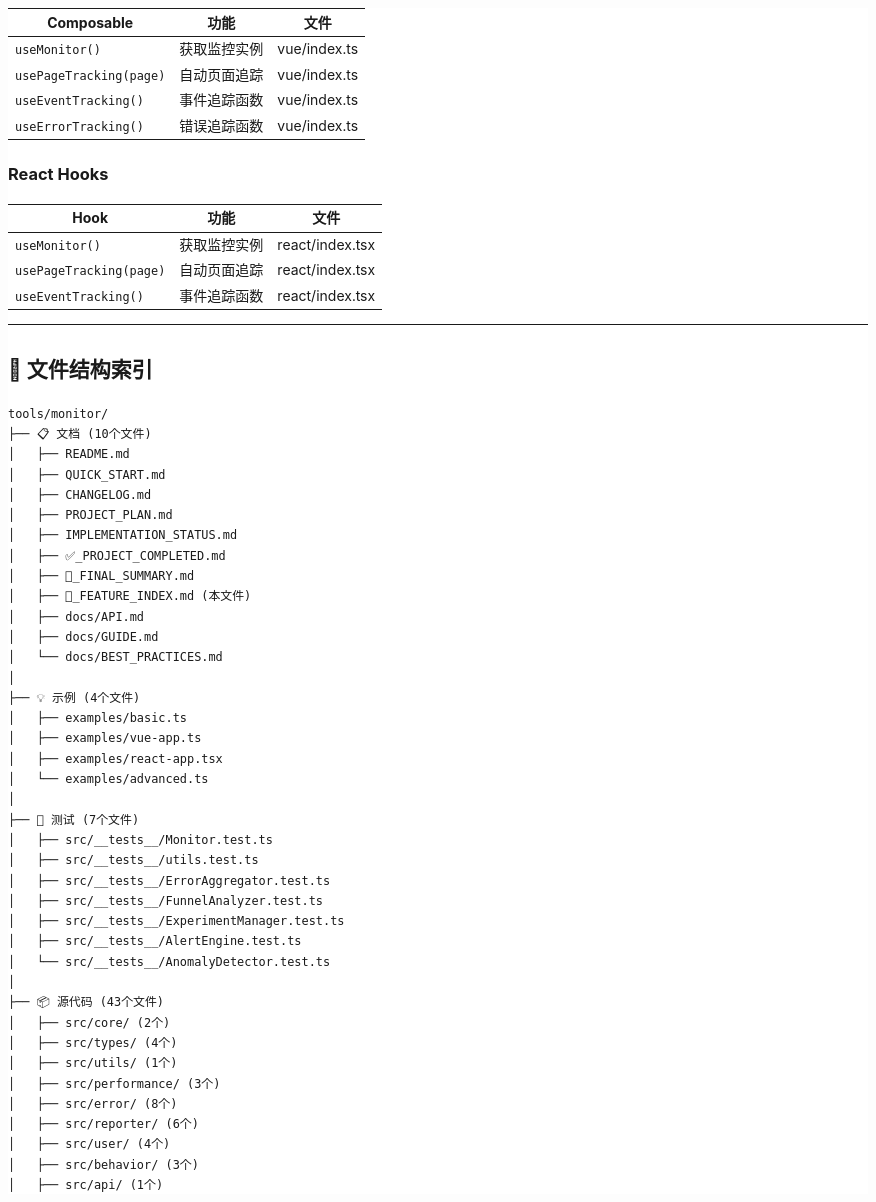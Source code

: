 | Composable | 功能 | 文件 |
|-----------|------|------|
| `useMonitor()` | 获取监控实例 | vue/index.ts |
| `usePageTracking(page)` | 自动页面追踪 | vue/index.ts |
| `useEventTracking()` | 事件追踪函数 | vue/index.ts |
| `useErrorTracking()` | 错误追踪函数 | vue/index.ts |

### React Hooks

| Hook | 功能 | 文件 |
|------|------|------|
| `useMonitor()` | 获取监控实例 | react/index.tsx |
| `usePageTracking(page)` | 自动页面追踪 | react/index.tsx |
| `useEventTracking()` | 事件追踪函数 | react/index.tsx |

---

## 📂 文件结构索引

```
tools/monitor/
├── 📋 文档 (10个文件)
│   ├── README.md
│   ├── QUICK_START.md
│   ├── CHANGELOG.md
│   ├── PROJECT_PLAN.md
│   ├── IMPLEMENTATION_STATUS.md
│   ├── ✅_PROJECT_COMPLETED.md
│   ├── 🎊_FINAL_SUMMARY.md
│   ├── 📖_FEATURE_INDEX.md (本文件)
│   ├── docs/API.md
│   ├── docs/GUIDE.md
│   └── docs/BEST_PRACTICES.md
│
├── 💡 示例 (4个文件)
│   ├── examples/basic.ts
│   ├── examples/vue-app.ts
│   ├── examples/react-app.tsx
│   └── examples/advanced.ts
│
├── 🧪 测试 (7个文件)
│   ├── src/__tests__/Monitor.test.ts
│   ├── src/__tests__/utils.test.ts
│   ├── src/__tests__/ErrorAggregator.test.ts
│   ├── src/__tests__/FunnelAnalyzer.test.ts
│   ├── src/__tests__/ExperimentManager.test.ts
│   ├── src/__tests__/AlertEngine.test.ts
│   └── src/__tests__/AnomalyDetector.test.ts
│
├── 📦 源代码 (43个文件)
│   ├── src/core/ (2个)
│   ├── src/types/ (4个)
│   ├── src/utils/ (1个)
│   ├── src/performance/ (3个)
│   ├── src/error/ (8个)
│   ├── src/reporter/ (6个)
│   ├── src/user/ (4个)
│   ├── src/behavior/ (3个)
│   ├── src/api/ (1个)
```